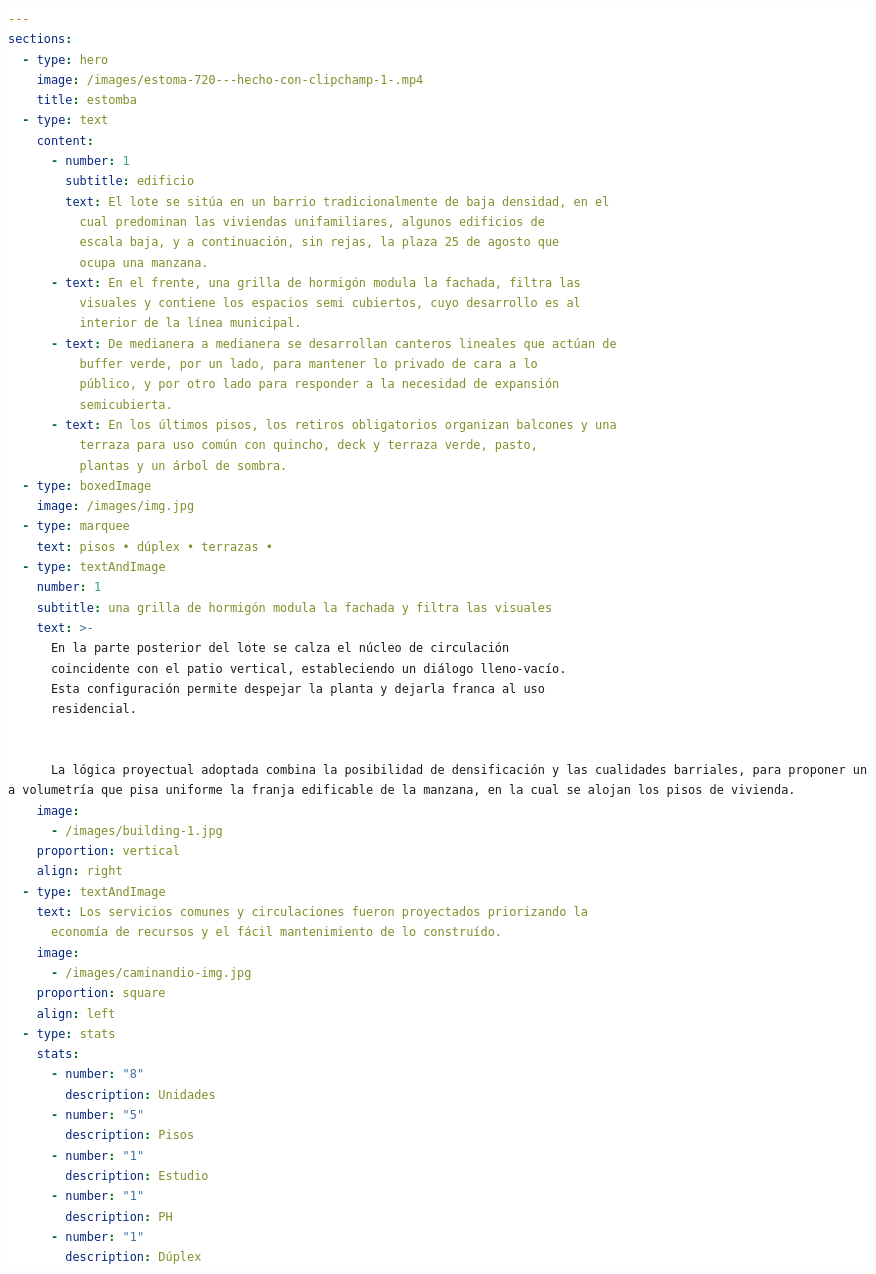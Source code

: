 ```yaml
---
sections:
  - type: hero
    image: /images/estoma-720-‐-hecho-con-clipchamp-1-.mp4
    title: estomba
  - type: text
    content:
      - number: 1
        subtitle: edificio
        text: El lote se sitúa en un barrio tradicionalmente de baja densidad, en el
          cual predominan las viviendas unifamiliares, algunos edificios de
          escala baja, y a continuación, sin rejas, la plaza 25 de agosto que
          ocupa una manzana.
      - text: En el frente, una grilla de hormigón modula la fachada, filtra las
          visuales y contiene los espacios semi cubiertos, cuyo desarrollo es al
          interior de la línea municipal.
      - text: De medianera a medianera se desarrollan canteros lineales que actúan de
          buffer verde, por un lado, para mantener lo privado de cara a lo
          público, y por otro lado para responder a la necesidad de expansión
          semicubierta.
      - text: En los últimos pisos, los retiros obligatorios organizan balcones y una
          terraza para uso común con quincho, deck y terraza verde, pasto,
          plantas y un árbol de sombra.
  - type: boxedImage
    image: /images/img.jpg
  - type: marquee
    text: pisos • dúplex • terrazas •
  - type: textAndImage
    number: 1
    subtitle: una grilla de hormigón modula la fachada y filtra las visuales
    text: >-
      En la parte posterior del lote se calza el núcleo de circulación
      coincidente con el patio vertical, estableciendo un diálogo lleno-vacío.
      Esta configuración permite despejar la planta y dejarla franca al uso
      residencial.


      La lógica proyectual adoptada combina la posibilidad de densificación y las cualidades barriales, para proponer una volumetría que pisa uniforme la franja edificable de la manzana, en la cual se alojan los pisos de vivienda.
    image:
      - /images/building-1.jpg
    proportion: vertical
    align: right
  - type: textAndImage
    text: Los servicios comunes y circulaciones fueron proyectados priorizando la
      economía de recursos y el fácil mantenimiento de lo construído.
    image:
      - /images/caminandio-img.jpg
    proportion: square
    align: left
  - type: stats
    stats:
      - number: "8"
        description: Unidades
      - number: "5"
        description: Pisos
      - number: "1"
        description: Estudio
      - number: "1"
        description: PH
      - number: "1"
        description: Dúplex
```